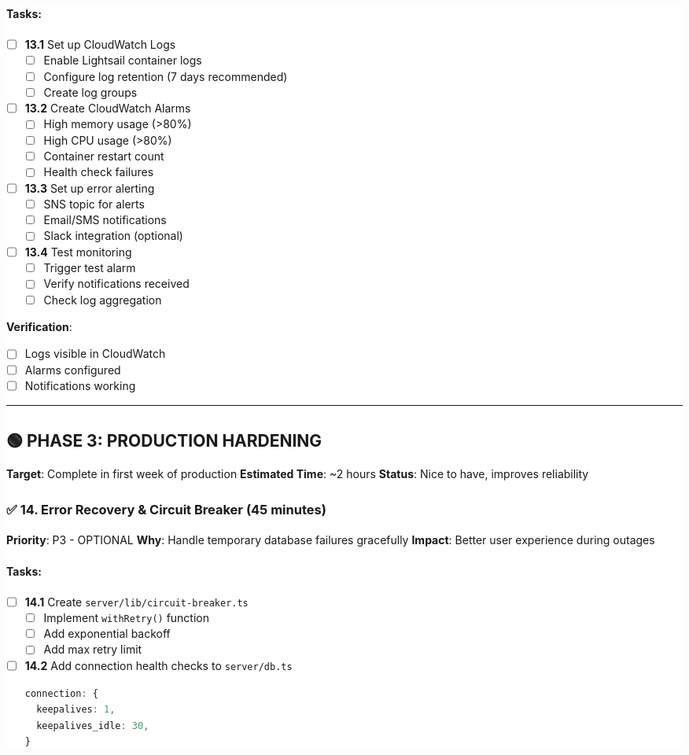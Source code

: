 #### Tasks:

- [ ] **13.1** Set up CloudWatch Logs
  - [ ] Enable Lightsail container logs
  - [ ] Configure log retention (7 days recommended)
  - [ ] Create log groups

- [ ] **13.2** Create CloudWatch Alarms
  - [ ] High memory usage (>80%)
  - [ ] High CPU usage (>80%)
  - [ ] Container restart count
  - [ ] Health check failures

- [ ] **13.3** Set up error alerting
  - [ ] SNS topic for alerts
  - [ ] Email/SMS notifications
  - [ ] Slack integration (optional)

- [ ] **13.4** Test monitoring
  - [ ] Trigger test alarm
  - [ ] Verify notifications received
  - [ ] Check log aggregation

**Verification**:
- [ ] Logs visible in CloudWatch
- [ ] Alarms configured
- [ ] Notifications working

---

## 🟢 **PHASE 3: PRODUCTION HARDENING**

**Target**: Complete in first week of production
**Estimated Time**: ~2 hours
**Status**: Nice to have, improves reliability

### ✅ 14. Error Recovery & Circuit Breaker (45 minutes)

**Priority**: P3 - OPTIONAL
**Why**: Handle temporary database failures gracefully
**Impact**: Better user experience during outages

#### Tasks:

- [ ] **14.1** Create `server/lib/circuit-breaker.ts`
  - [ ] Implement `withRetry()` function
  - [ ] Add exponential backoff
  - [ ] Add max retry limit

- [ ] **14.2** Add connection health checks to `server/db.ts`
  ```typescript
  connection: {
    keepalives: 1,
    keepalives_idle: 30,
  }
  ```
